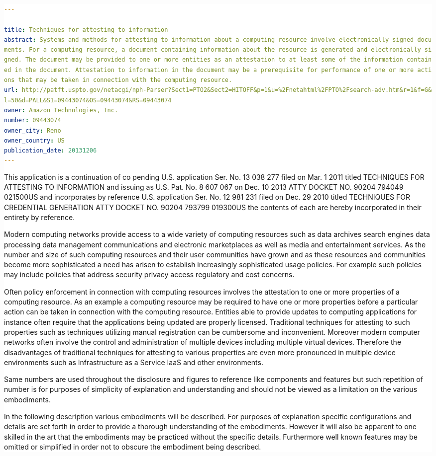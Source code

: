 ```yaml
---

title: Techniques for attesting to information
abstract: Systems and methods for attesting to information about a computing resource involve electronically signed documents. For a computing resource, a document containing information about the resource is generated and electronically signed. The document may be provided to one or more entities as an attestation to at least some of the information contained in the document. Attestation to information in the document may be a prerequisite for performance of one or more actions that may be taken in connection with the computing resource.
url: http://patft.uspto.gov/netacgi/nph-Parser?Sect1=PTO2&Sect2=HITOFF&p=1&u=%2Fnetahtml%2FPTO%2Fsearch-adv.htm&r=1&f=G&l=50&d=PALL&S1=09443074&OS=09443074&RS=09443074
owner: Amazon Technologies, Inc.
number: 09443074
owner_city: Reno
owner_country: US
publication_date: 20131206
---
```

This application is a continuation of co pending U.S. application Ser. No. 13 038 277 filed on Mar. 1 2011 titled TECHNIQUES FOR ATTESTING TO INFORMATION and issuing as U.S. Pat. No. 8 607 067 on Dec. 10 2013 ATTY DOCKET NO. 90204 794049 021500US and incorporates by reference U.S. application Ser. No. 12 981 231 filed on Dec. 29 2010 titled TECHNIQUES FOR CREDENTIAL GENERATION ATTY DOCKET NO. 90204 793799 019300US the contents of each are hereby incorporated in their entirety by reference.

Modern computing networks provide access to a wide variety of computing resources such as data archives search engines data processing data management communications and electronic marketplaces as well as media and entertainment services. As the number and size of such computing resources and their user communities have grown and as these resources and communities become more sophisticated a need has arisen to establish increasingly sophisticated usage policies. For example such policies may include policies that address security privacy access regulatory and cost concerns.

Often policy enforcement in connection with computing resources involves the attestation to one or more properties of a computing resource. As an example a computing resource may be required to have one or more properties before a particular action can be taken in connection with the computing resource. Entities able to provide updates to computing applications for instance often require that the applications being updated are properly licensed. Traditional techniques for attesting to such properties such as techniques utilizing manual registration can be cumbersome and inconvenient. Moreover modern computer networks often involve the control and administration of multiple devices including multiple virtual devices. Therefore the disadvantages of traditional techniques for attesting to various properties are even more pronounced in multiple device environments such as Infrastructure as a Service IaaS and other environments.

Same numbers are used throughout the disclosure and figures to reference like components and features but such repetition of number is for purposes of simplicity of explanation and understanding and should not be viewed as a limitation on the various embodiments.

In the following description various embodiments will be described. For purposes of explanation specific configurations and details are set forth in order to provide a thorough understanding of the embodiments. However it will also be apparent to one skilled in the art that the embodiments may be practiced without the specific details. Furthermore well known features may be omitted or simplified in order not to obscure the embodiment being described.
